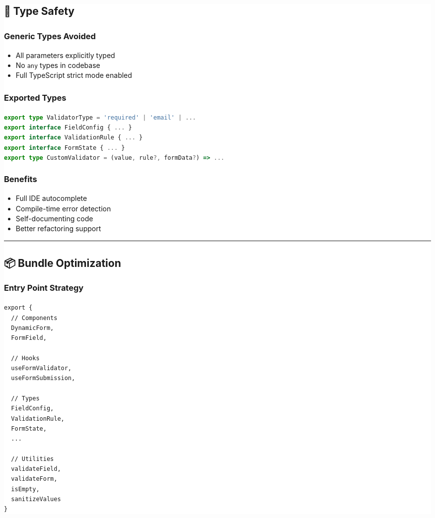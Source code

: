 
## 🔐 Type Safety

### Generic Types Avoided
- All parameters explicitly typed
- No `any` types in codebase
- Full TypeScript strict mode enabled

### Exported Types
```typescript
export type ValidatorType = 'required' | 'email' | ...
export interface FieldConfig { ... }
export interface ValidationRule { ... }
export interface FormState { ... }
export type CustomValidator = (value, rule?, formData?) => ...
```

### Benefits
- Full IDE autocomplete
- Compile-time error detection
- Self-documenting code
- Better refactoring support

---

## 📦 Bundle Optimization

### Entry Point Strategy
```
export {
  // Components
  DynamicForm,
  FormField,
  
  // Hooks
  useFormValidator,
  useFormSubmission,
  
  // Types
  FieldConfig,
  ValidationRule,
  FormState,
  ...
  
  // Utilities
  validateField,
  validateForm,
  isEmpty,
  sanitizeValues
}
```
